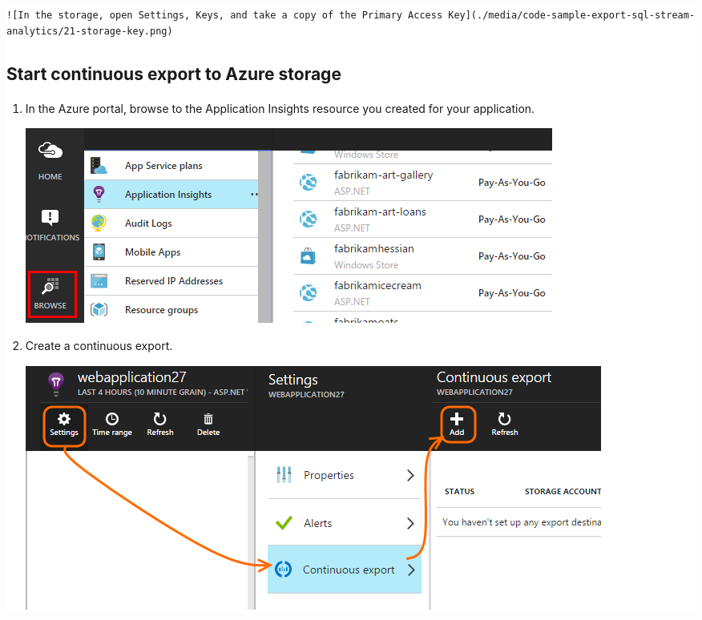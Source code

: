     ![In the storage, open Settings, Keys, and take a copy of the Primary Access Key](./media/code-sample-export-sql-stream-analytics/21-storage-key.png)

## Start continuous export to Azure storage
1. In the Azure portal, browse to the Application Insights resource you created for your application.
   
    ![Choose Browse, Application Insights, your application](./media/code-sample-export-sql-stream-analytics/060-browse.png)
2. Create a continuous export.
   
    ![Choose Settings, Continuous Export, Add](./media/code-sample-export-sql-stream-analytics/070-export.png)
